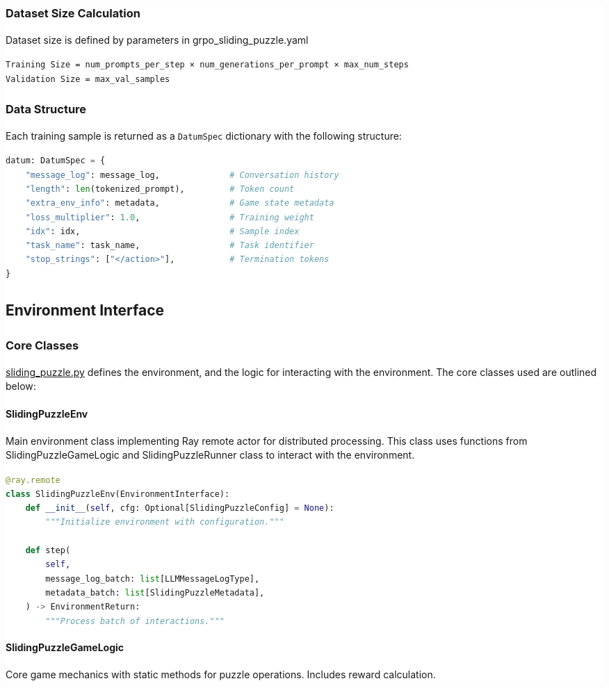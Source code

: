 ### Dataset Size Calculation

Dataset size is defined by parameters in grpo_sliding_puzzle.yaml
```
Training Size = num_prompts_per_step × num_generations_per_prompt × max_num_steps
Validation Size = max_val_samples
```

### Data Structure

Each training sample is returned as a `DatumSpec` dictionary with the following structure:

```python
datum: DatumSpec = {
    "message_log": message_log,              # Conversation history
    "length": len(tokenized_prompt),         # Token count
    "extra_env_info": metadata,              # Game state metadata
    "loss_multiplier": 1.0,                  # Training weight
    "idx": idx,                              # Sample index
    "task_name": task_name,                  # Task identifier
    "stop_strings": ["</action>"],           # Termination tokens
}
```

## Environment Interface



### Core Classes

[sliding_puzzle.py](../../nemo_rl/environments/games/sliding_puzzle.py) defines the environment, and the logic for interacting with the environment. The core classes used are outlined below:

#### SlidingPuzzleEnv
Main environment class implementing Ray remote actor for distributed processing. This class uses functions from SlidingPuzzleGameLogic and SlidingPuzzleRunner class to interact with the environment.

```python
@ray.remote
class SlidingPuzzleEnv(EnvironmentInterface):
    def __init__(self, cfg: Optional[SlidingPuzzleConfig] = None):
        """Initialize environment with configuration."""
        
    def step(
        self,
        message_log_batch: list[LLMMessageLogType],
        metadata_batch: list[SlidingPuzzleMetadata],
    ) -> EnvironmentReturn:
        """Process batch of interactions."""
```

#### SlidingPuzzleGameLogic
Core game mechanics with static methods for puzzle operations. Includes reward calculation.
